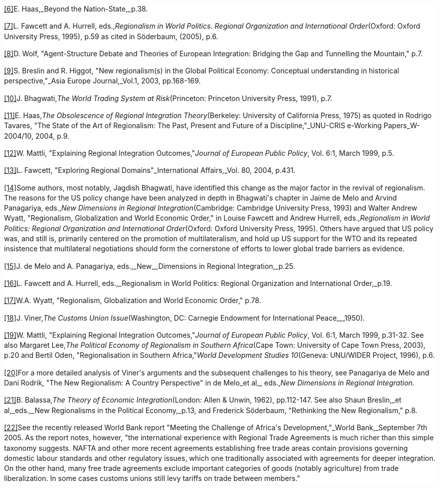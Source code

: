 [\[6\]][53]E. Haas,_Beyond the Nation-State,_p.38\.

[\[7\]][53]L. Fawcett and A. Hurrell, eds.,_Regionalism in World Politics. Regional Organization and International Order_(Oxford: Oxford University Press, 1995), p.59 as cited in Söderbaum, (2005), p.6\.

[\[8\]][53]D. Wolf, "Agent-Structure Debate and Theories of European Integration: Bridging the Gap and Tunnelling the Mountain," p.7\.

[\[9\]][53]S. Breslin and R. Higgot, "New regionalism(s) in the Global Political Economy: Conceptual understanding in historical perspective,"_Asia Europe Journal,_Vol.1, 2003, pp.168-169\.

[\[10\]][53]J. Bhagwati,_The World Trading System at Risk_(Princeton: Princeton University Press, 1991), p.7\.

[\[11\]][53]E. Haas,_The Obsolescence of Regional Integration Theory_(Berkeley: University of California Press, 1975) as quoted in Rodrigo Tavares, "The State of the Art of Regionalism: The Past, Present and Future of a Discipline,"_UNU-CRIS e-Working Papers_W-2004/10, 2004, p.9\.

[\[12\]][53]W. Mattli, "Explaining Regional Integration Outcomes,"_Journal of European Public Policy_, Vol. 6:1, March 1999, p.5\.

[\[13\]][53]L. Fawcett, "Exploring Regional Domains"_International Affairs,_Vol. 80, 2004, p.431\.

[\[14\]][53]Some authors, most notably, Jagdish Bhagwati, have identified this change as the major factor in the revival of regionalism. The reasons for the US policy change have been analyzed in depth in Bhagwati's chapter in Jaime de Melo and Arvind Panagariya, eds.,_New Dimensions in Regional Integration_(Cambridge: Cambridge University Press, 1993) and Walter Andrew Wyatt, "Regionalism, Globalization and World Economic Order," in Louise Fawcett and Andrew Hurrell, eds.,_Regionalism in World Politics: Regional Organization and International Order_(Oxford: Oxford University Press, 1995). Others have argued that US policy was, and still is, primarily centered on the promotion of multilateralism, and hold up US support for the WTO and its repeated insistence that multilateral negotiations should form the cornerstone of efforts to lower global trade barriers as evidence.

[\[15\]][53]J. de Melo and A. Panagariya, eds.,_New__Dimensions in Regional Integration,_p.25\.

[\[16\]][53]L. Fawcett and A. Hurrell, eds.,_Regionalism in World Politics: Regional Organization and International Order,_p.19\.

[\[17\]][53]W.A. Wyatt, "Regionalism, Globalization and World Economic Order," p.78\.

[\[18\]][53]J. Viner,_The Customs Union Issue_(Washington, DC: Carnegie Endowment for International Peace_,_1950).

[\[19\]][53]W. Mattli, "Explaining Regional Integration Outcomes,"_Journal of European Public Policy_, Vol. 6:1, March 1999, p.31-32\.  See also Margaret Lee,_The Political Economy of Regionalism in Southern Africa_(Cape Town: University of Cape Town Press, 2003), p.20 and Bertil Oden, "Regionalisation in Southern Africa,"_World Development Studies 10_(Geneva: UNU/WIDER Project, 1996), p.6\.

[\[20\]][53]For a more detailed analysis of Viner's arguments and the subsequent challenges to his theory, see Panagariya de Melo and Dani Rodrik, "The New Regionalism: A Country Perspective" in de Melo_et al_, eds.,_New Dimensions in Regional Integration._

[\[21\]][53]B. Balassa,_The Theory of Economic Integration_(London: Allen & Unwin, 1962), pp.112-147\. See also Shaun Breslin,_et al,_eds.,_New Regionalisms in the Political Economy,_p.13, and Frederick Söderbaum, "Rethinking the New Regionalism," p.8\.

[\[22\]][53]See the recently released World Bank report "Meeting the Challenge of Africa's Development,"_World Bank,_September 7th 2005\. As the report notes, however, "the international experience with Regional Trade Agreements is much richer than this simple taxonomy suggests. NAFTA and other more recent agreements establishing free trade areas contain provisions governing domestic labour standards and other regulatory issues, which one traditionally associated with agreements for deeper integration. On the other hand, many free trade agreements exclude important categories of goods (notably agriculture) from trade liberalization. In some cases customs unions still levy tariffs on trade between members."


[0]: https://harry-stephan.squarespace.com/config#_ftn1
[1]: https://harry-stephan.squarespace.com/config#_ftn2
[2]: https://harry-stephan.squarespace.com/config#_ftn3
[3]: https://harry-stephan.squarespace.com/config#_ftn4
[4]: https://harry-stephan.squarespace.com/config#_ftn5
[5]: https://harry-stephan.squarespace.com/config#_ftn6
[6]: https://harry-stephan.squarespace.com/config#_ftn7
[7]: https://harry-stephan.squarespace.com/config#_ftn8
[8]: https://harry-stephan.squarespace.com/config#_ftn9
[9]: https://harry-stephan.squarespace.com/config#_ftn10
[10]: https://harry-stephan.squarespace.com/config#_ftn11
[11]: https://harry-stephan.squarespace.com/config#_ftn12
[12]: https://harry-stephan.squarespace.com/config#_ftn13
[13]: https://harry-stephan.squarespace.com/config#_ftn14
[14]: https://harry-stephan.squarespace.com/config#_ftn15
[15]: https://harry-stephan.squarespace.com/config#_ftn16
[16]: https://harry-stephan.squarespace.com/config#_ftn17
[17]: https://harry-stephan.squarespace.com/config#_ftn18
[18]: https://harry-stephan.squarespace.com/config#_ftn19
[19]: https://harry-stephan.squarespace.com/config#_ftn20
[20]: https://harry-stephan.squarespace.com/config#_ftn21
[21]: https://harry-stephan.squarespace.com/config#_ftn22
[22]: https://harry-stephan.squarespace.com/config#_ftn23
[23]: https://harry-stephan.squarespace.com/config#_ftn24
[24]: https://harry-stephan.squarespace.com/config#_ftn25
[25]: https://harry-stephan.squarespace.com/config#_ftn26
[26]: https://harry-stephan.squarespace.com/config#_ftn27
[27]: https://harry-stephan.squarespace.com/config#_ftn28
[28]: https://harry-stephan.squarespace.com/config#_ftn29
[29]: https://harry-stephan.squarespace.com/config#_ftn30
[30]: https://harry-stephan.squarespace.com/config#_ftn31
[31]: https://harry-stephan.squarespace.com/config#_ftn32
[32]: https://harry-stephan.squarespace.com/config#_ftn33
[33]: https://harry-stephan.squarespace.com/config#_ftn34
[34]: https://harry-stephan.squarespace.com/config#_ftn35
[35]: https://harry-stephan.squarespace.com/config#_ftn36
[36]: https://harry-stephan.squarespace.com/config#_ftn37
[37]: https://harry-stephan.squarespace.com/config#_ftn38
[38]: https://harry-stephan.squarespace.com/config#_ftn39
[39]: https://harry-stephan.squarespace.com/config#_ftn40
[40]: https://harry-stephan.squarespace.com/config#_ftn41
[41]: https://harry-stephan.squarespace.com/config#_ftn42
[42]: https://harry-stephan.squarespace.com/config#_ftn43
[43]: https://harry-stephan.squarespace.com/config#_ftn44
[44]: https://harry-stephan.squarespace.com/config#_ftn45
[45]: https://harry-stephan.squarespace.com/config#_ftn46
[46]: https://harry-stephan.squarespace.com/config#_ftn47
[47]: https://harry-stephan.squarespace.com/config#_ftn48
[48]: https://harry-stephan.squarespace.com/config#_ftn49
[49]: https://harry-stephan.squarespace.com/config#_ftn50
[50]: https://harry-stephan.squarespace.com/config#_ftn51
[51]: https://harry-stephan.squarespace.com/config#_ftn52
[52]: https://harry-stephan.squarespace.com/config#_ftn53
[53]: https://harry-stephan.squarespace.com/config#_ftnref